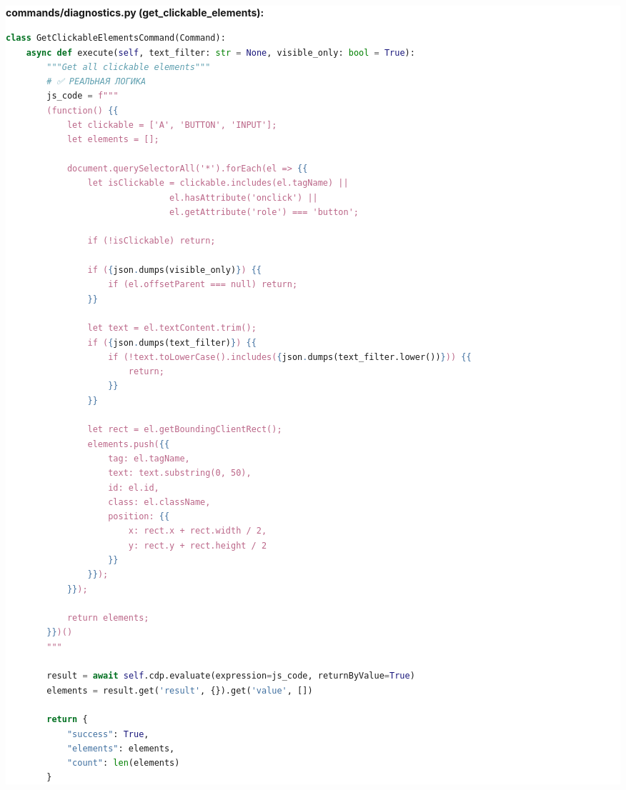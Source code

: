    **commands/diagnostics.py (get_clickable_elements):**
   ```python
   class GetClickableElementsCommand(Command):
       async def execute(self, text_filter: str = None, visible_only: bool = True):
           """Get all clickable elements"""
           # ✅ РЕАЛЬНАЯ ЛОГИКА
           js_code = f"""
           (function() {{
               let clickable = ['A', 'BUTTON', 'INPUT'];
               let elements = [];

               document.querySelectorAll('*').forEach(el => {{
                   let isClickable = clickable.includes(el.tagName) ||
                                   el.hasAttribute('onclick') ||
                                   el.getAttribute('role') === 'button';

                   if (!isClickable) return;

                   if ({json.dumps(visible_only)}) {{
                       if (el.offsetParent === null) return;
                   }}

                   let text = el.textContent.trim();
                   if ({json.dumps(text_filter)}) {{
                       if (!text.toLowerCase().includes({json.dumps(text_filter.lower())})) {{
                           return;
                       }}
                   }}

                   let rect = el.getBoundingClientRect();
                   elements.push({{
                       tag: el.tagName,
                       text: text.substring(0, 50),
                       id: el.id,
                       class: el.className,
                       position: {{
                           x: rect.x + rect.width / 2,
                           y: rect.y + rect.height / 2
                       }}
                   }});
               }});

               return elements;
           }})()
           """

           result = await self.cdp.evaluate(expression=js_code, returnByValue=True)
           elements = result.get('result', {}).get('value', [])

           return {
               "success": True,
               "elements": elements,
               "count": len(elements)
           }
   ```
